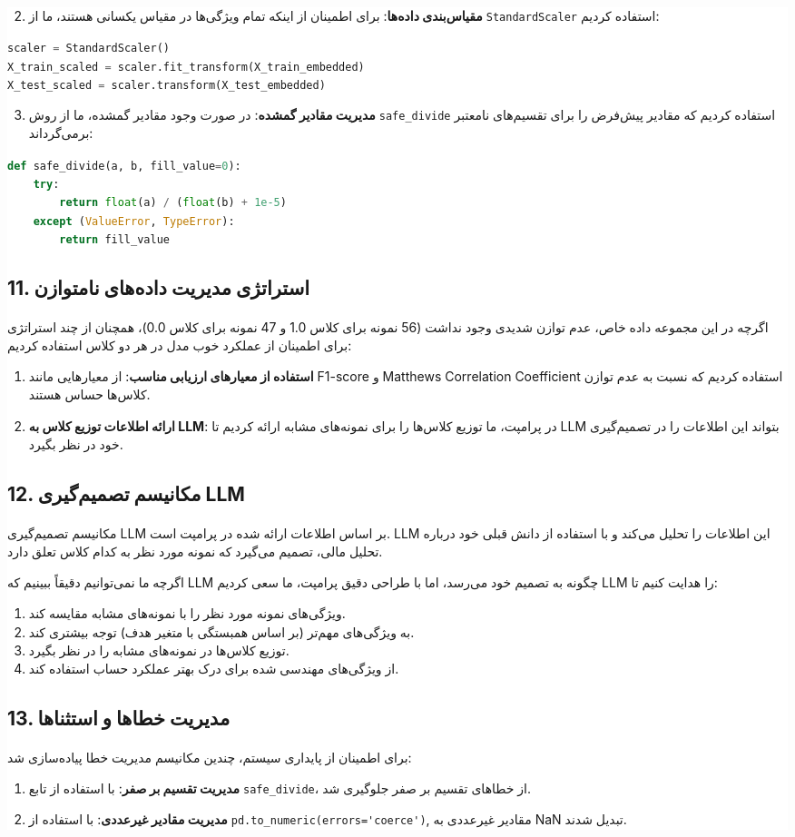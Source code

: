 2. **مقیاس‌بندی داده‌ها**: برای اطمینان از اینکه تمام ویژگی‌ها در مقیاس یکسانی هستند، ما از `StandardScaler` استفاده کردیم:

```python
scaler = StandardScaler()
X_train_scaled = scaler.fit_transform(X_train_embedded)
X_test_scaled = scaler.transform(X_test_embedded)
```

3. **مدیریت مقادیر گمشده**: در صورت وجود مقادیر گمشده، ما از روش `safe_divide` استفاده کردیم که مقادیر پیش‌فرض را برای تقسیم‌های نامعتبر برمی‌گرداند:

```python
def safe_divide(a, b, fill_value=0):
    try:
        return float(a) / (float(b) + 1e-5)
    except (ValueError, TypeError):
        return fill_value
```

## 11. استراتژی مدیریت داده‌های نامتوازن

اگرچه در این مجموعه داده خاص، عدم توازن شدیدی وجود نداشت (56 نمونه برای کلاس 1.0 و 47 نمونه برای کلاس 0.0)، همچنان از چند استراتژی برای اطمینان از عملکرد خوب مدل در هر دو کلاس استفاده کردیم:

1. **استفاده از معیارهای ارزیابی مناسب**: از معیارهایی مانند F1-score و Matthews Correlation Coefficient استفاده کردیم که نسبت به عدم توازن کلاس‌ها حساس هستند.

2. **ارائه اطلاعات توزیع کلاس به LLM**: در پرامپت، ما توزیع کلاس‌ها را برای نمونه‌های مشابه ارائه کردیم تا LLM بتواند این اطلاعات را در تصمیم‌گیری خود در نظر بگیرد.

## 12. مکانیسم تصمیم‌گیری LLM

مکانیسم تصمیم‌گیری LLM بر اساس اطلاعات ارائه شده در پرامپت است. LLM این اطلاعات را تحلیل می‌کند و با استفاده از دانش قبلی خود درباره تحلیل مالی، تصمیم می‌گیرد که نمونه مورد نظر به کدام کلاس تعلق دارد. 

اگرچه ما نمی‌توانیم دقیقاً ببینیم که LLM چگونه به تصمیم خود می‌رسد، اما با طراحی دقیق پرامپت، ما سعی کردیم LLM را هدایت کنیم تا:

1. ویژگی‌های نمونه مورد نظر را با نمونه‌های مشابه مقایسه کند.
2. به ویژگی‌های مهم‌تر (بر اساس همبستگی با متغیر هدف) توجه بیشتری کند.
3. توزیع کلاس‌ها در نمونه‌های مشابه را در نظر بگیرد.
4. از ویژگی‌های مهندسی شده برای درک بهتر عملکرد حساب استفاده کند.

## 13. مدیریت خطاها و استثناها

برای اطمینان از پایداری سیستم، چندین مکانیسم مدیریت خطا پیاده‌سازی شد:

1. **مدیریت تقسیم بر صفر**: با استفاده از تابع `safe_divide`، از خطاهای تقسیم بر صفر جلوگیری شد.

2. **مدیریت مقادیر غیرعددی**: با استفاده از `pd.to_numeric(errors='coerce')`, مقادیر غیرعددی به NaN تبدیل شدند.
